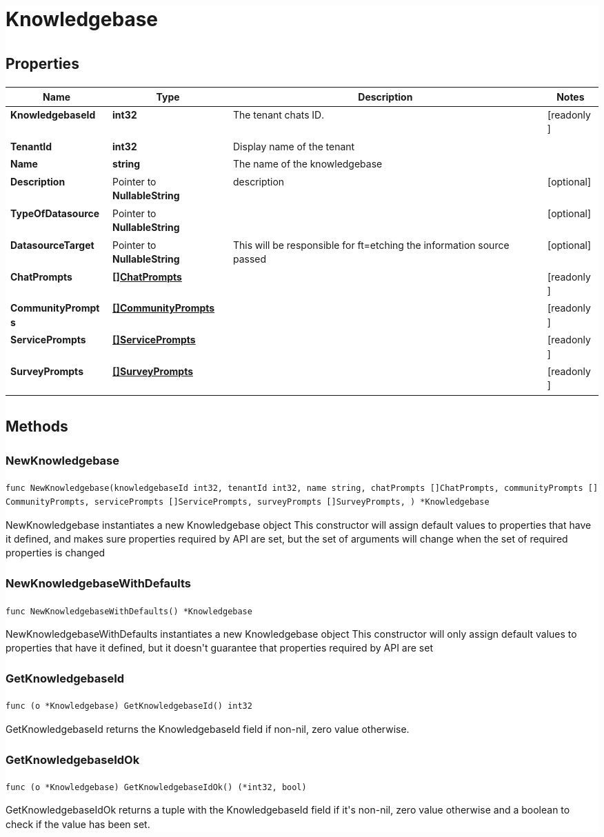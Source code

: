 # Knowledgebase

## Properties

Name | Type | Description | Notes
------------ | ------------- | ------------- | -------------
**KnowledgebaseId** | **int32** | The tenant chats ID. | [readonly] 
**TenantId** | **int32** | Display name of the tenant | 
**Name** | **string** | The name of the knowledgebase | 
**Description** | Pointer to **NullableString** | description | [optional] 
**TypeOfDatasource** | Pointer to **NullableString** |  | [optional] 
**DatasourceTarget** | Pointer to **NullableString** | This will be responsible for ft&#x3D;etching the information source passed | [optional] 
**ChatPrompts** | [**[]ChatPrompts**](ChatPrompts.md) |  | [readonly] 
**CommunityPrompts** | [**[]CommunityPrompts**](CommunityPrompts.md) |  | [readonly] 
**ServicePrompts** | [**[]ServicePrompts**](ServicePrompts.md) |  | [readonly] 
**SurveyPrompts** | [**[]SurveyPrompts**](SurveyPrompts.md) |  | [readonly] 

## Methods

### NewKnowledgebase

`func NewKnowledgebase(knowledgebaseId int32, tenantId int32, name string, chatPrompts []ChatPrompts, communityPrompts []CommunityPrompts, servicePrompts []ServicePrompts, surveyPrompts []SurveyPrompts, ) *Knowledgebase`

NewKnowledgebase instantiates a new Knowledgebase object
This constructor will assign default values to properties that have it defined,
and makes sure properties required by API are set, but the set of arguments
will change when the set of required properties is changed

### NewKnowledgebaseWithDefaults

`func NewKnowledgebaseWithDefaults() *Knowledgebase`

NewKnowledgebaseWithDefaults instantiates a new Knowledgebase object
This constructor will only assign default values to properties that have it defined,
but it doesn't guarantee that properties required by API are set

### GetKnowledgebaseId

`func (o *Knowledgebase) GetKnowledgebaseId() int32`

GetKnowledgebaseId returns the KnowledgebaseId field if non-nil, zero value otherwise.

### GetKnowledgebaseIdOk

`func (o *Knowledgebase) GetKnowledgebaseIdOk() (*int32, bool)`

GetKnowledgebaseIdOk returns a tuple with the KnowledgebaseId field if it's non-nil, zero value otherwise
and a boolean to check if the value has been set.
